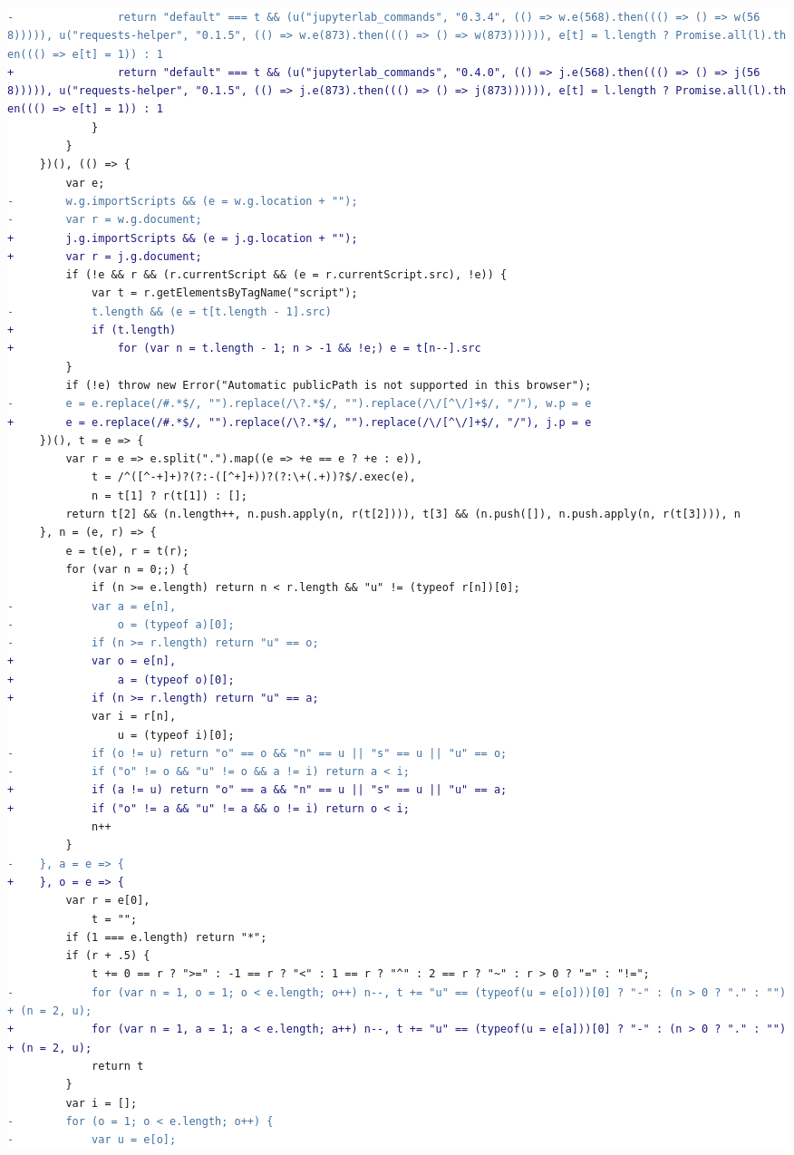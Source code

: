 ```diff
-                return "default" === t && (u("jupyterlab_commands", "0.3.4", (() => w.e(568).then((() => () => w(568))))), u("requests-helper", "0.1.5", (() => w.e(873).then((() => () => w(873)))))), e[t] = l.length ? Promise.all(l).then((() => e[t] = 1)) : 1
+                return "default" === t && (u("jupyterlab_commands", "0.4.0", (() => j.e(568).then((() => () => j(568))))), u("requests-helper", "0.1.5", (() => j.e(873).then((() => () => j(873)))))), e[t] = l.length ? Promise.all(l).then((() => e[t] = 1)) : 1
             }
         }
     })(), (() => {
         var e;
-        w.g.importScripts && (e = w.g.location + "");
-        var r = w.g.document;
+        j.g.importScripts && (e = j.g.location + "");
+        var r = j.g.document;
         if (!e && r && (r.currentScript && (e = r.currentScript.src), !e)) {
             var t = r.getElementsByTagName("script");
-            t.length && (e = t[t.length - 1].src)
+            if (t.length)
+                for (var n = t.length - 1; n > -1 && !e;) e = t[n--].src
         }
         if (!e) throw new Error("Automatic publicPath is not supported in this browser");
-        e = e.replace(/#.*$/, "").replace(/\?.*$/, "").replace(/\/[^\/]+$/, "/"), w.p = e
+        e = e.replace(/#.*$/, "").replace(/\?.*$/, "").replace(/\/[^\/]+$/, "/"), j.p = e
     })(), t = e => {
         var r = e => e.split(".").map((e => +e == e ? +e : e)),
             t = /^([^-+]+)?(?:-([^+]+))?(?:\+(.+))?$/.exec(e),
             n = t[1] ? r(t[1]) : [];
         return t[2] && (n.length++, n.push.apply(n, r(t[2]))), t[3] && (n.push([]), n.push.apply(n, r(t[3]))), n
     }, n = (e, r) => {
         e = t(e), r = t(r);
         for (var n = 0;;) {
             if (n >= e.length) return n < r.length && "u" != (typeof r[n])[0];
-            var a = e[n],
-                o = (typeof a)[0];
-            if (n >= r.length) return "u" == o;
+            var o = e[n],
+                a = (typeof o)[0];
+            if (n >= r.length) return "u" == a;
             var i = r[n],
                 u = (typeof i)[0];
-            if (o != u) return "o" == o && "n" == u || "s" == u || "u" == o;
-            if ("o" != o && "u" != o && a != i) return a < i;
+            if (a != u) return "o" == a && "n" == u || "s" == u || "u" == a;
+            if ("o" != a && "u" != a && o != i) return o < i;
             n++
         }
-    }, a = e => {
+    }, o = e => {
         var r = e[0],
             t = "";
         if (1 === e.length) return "*";
         if (r + .5) {
             t += 0 == r ? ">=" : -1 == r ? "<" : 1 == r ? "^" : 2 == r ? "~" : r > 0 ? "=" : "!=";
-            for (var n = 1, o = 1; o < e.length; o++) n--, t += "u" == (typeof(u = e[o]))[0] ? "-" : (n > 0 ? "." : "") + (n = 2, u);
+            for (var n = 1, a = 1; a < e.length; a++) n--, t += "u" == (typeof(u = e[a]))[0] ? "-" : (n > 0 ? "." : "") + (n = 2, u);
             return t
         }
         var i = [];
-        for (o = 1; o < e.length; o++) {
-            var u = e[o];
```